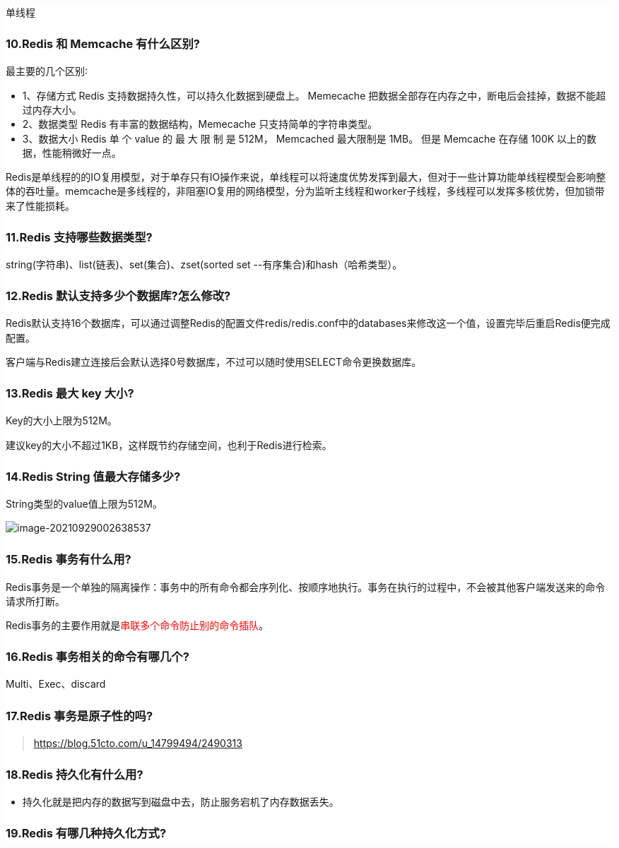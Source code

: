 单线程

### 10.Redis 和 Memcache 有什么区别?

最主要的几个区别∶ 

- 1、存储方式 Redis 支持数据持久性，可以持久化数据到硬盘上。 Memecache 把数据全部存在内存之中，断电后会挂掉，数据不能超过内存大小。 
- 2、数据类型 Redis 有丰富的数据结构，Memecache 只支持简单的字符串类型。
-  3、数据大小 Redis 单 个 value 的 最 大 限 制 是 512M， Memcached 最大限制是 1MB。 但是 Memcache 在存储 100K 以上的数据，性能稍微好一点。

Redis是单线程的的IO复用模型，对于单存只有IO操作来说，单线程可以将速度优势发挥到最大，但对于一些计算功能单线程模型会影响整体的吞吐量。memcache是多线程的，非阻塞IO复用的网络模型，分为监听主线程和worker子线程，多线程可以发挥多核优势，但加锁带来了性能损耗。

### 11.Redis 支持哪些数据类型?

string(字符串)、list(链表)、set(集合)、zset(sorted set --有序集合)和hash（哈希类型）。

### 12.Redis 默认支持多少个数据库?怎么修改?

Redis默认支持16个数据库，可以通过调整Redis的配置文件redis/redis.conf中的databases来修改这一个值，设置完毕后重启Redis便完成配置。

客户端与Redis建立连接后会默认选择0号数据库，不过可以随时使用SELECT命令更换数据库。

### 13.Redis 最大 key 大小?

Key的大小上限为512M。

建议key的大小不超过1KB，这样既节约存储空间，也利于Redis进行检索。

### 14.Redis String 值最大存储多少?

String类型的value值上限为512M。

![image-20210929002638537](https://note-java.oss-cn-beijing.aliyuncs.com/img/image-20210929002638537.png)

### 15.Redis 事务有什么用?

Redis事务是一个单独的隔离操作：事务中的所有命令都会序列化、按顺序地执行。事务在执行的过程中，不会被其他客户端发送来的命令请求所打断。

Redis事务的主要作用就是<font color='red'>串联多个命令防止别的命令插队</font>。

### 16.Redis 事务相关的命令有哪几个?

Multi、Exec、discard

### 17.Redis 事务是原子性的吗?

> https://blog.51cto.com/u_14799494/2490313

### 18.Redis 持久化有什么用?

- 持久化就是把内存的数据写到磁盘中去，防止服务宕机了内存数据丢失。

### 19.Redis 有哪几种持久化方式?
